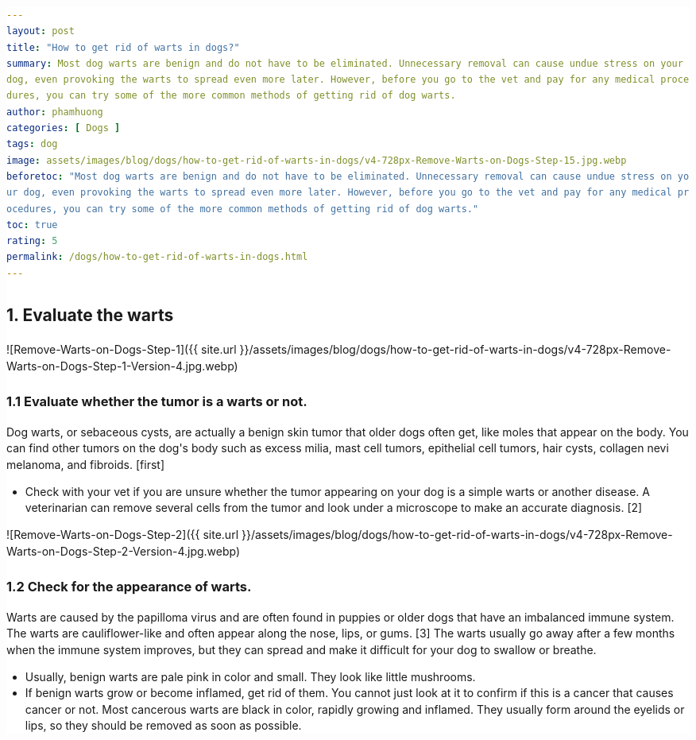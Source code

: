 ```yaml
---
layout: post
title: "How to get rid of warts in dogs?"
summary: Most dog warts are benign and do not have to be eliminated. Unnecessary removal can cause undue stress on your dog, even provoking the warts to spread even more later. However, before you go to the vet and pay for any medical procedures, you can try some of the more common methods of getting rid of dog warts.
author: phamhuong
categories: [ Dogs ]
tags: dog
image: assets/images/blog/dogs/how-to-get-rid-of-warts-in-dogs/v4-728px-Remove-Warts-on-Dogs-Step-15.jpg.webp
beforetoc: "Most dog warts are benign and do not have to be eliminated. Unnecessary removal can cause undue stress on your dog, even provoking the warts to spread even more later. However, before you go to the vet and pay for any medical procedures, you can try some of the more common methods of getting rid of dog warts."
toc: true
rating: 5
permalink: /dogs/how-to-get-rid-of-warts-in-dogs.html
---
```



## 1. Evaluate the warts

![Remove-Warts-on-Dogs-Step-1]({{ site.url }}/assets/images/blog/dogs/how-to-get-rid-of-warts-in-dogs/v4-728px-Remove-Warts-on-Dogs-Step-1-Version-4.jpg.webp)

### 1.1 Evaluate whether the tumor is a warts or not. 

Dog warts, or sebaceous cysts, are actually a benign skin tumor that older dogs often get, like moles that appear on the body. You can find other tumors on the dog's body such as excess milia, mast cell tumors, epithelial cell tumors, hair cysts, collagen nevi melanoma, and fibroids. [first]
- Check with your vet if you are unsure whether the tumor appearing on your dog is a simple warts or another disease. A veterinarian can remove several cells from the tumor and look under a microscope to make an accurate diagnosis. [2]

![Remove-Warts-on-Dogs-Step-2]({{ site.url }}/assets/images/blog/dogs/how-to-get-rid-of-warts-in-dogs/v4-728px-Remove-Warts-on-Dogs-Step-2-Version-4.jpg.webp)

### 1.2 Check for the appearance of warts. 

Warts are caused by the papilloma virus and are often found in puppies or older dogs that have an imbalanced immune system. The warts are cauliflower-like and often appear along the nose, lips, or gums. [3] The warts usually go away after a few months when the immune system improves, but they can spread and make it difficult for your dog to swallow or breathe.
- Usually, benign warts are pale pink in color and small. They look like little mushrooms.
- If benign warts grow or become inflamed, get rid of them. You cannot just look at it to confirm if this is a cancer that causes cancer or not. Most cancerous warts are black in color, rapidly growing and inflamed. They usually form around the eyelids or lips, so they should be removed as soon as possible.
